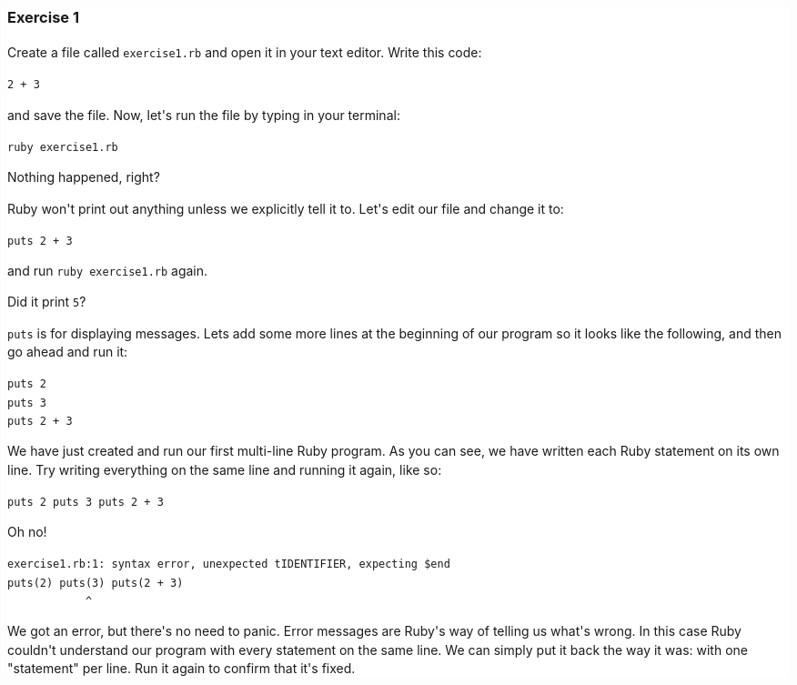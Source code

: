 ### **Exercise 1**

Create a file called `exercise1.rb` and open it in your text editor. Write this code:


```
2 + 3
```


and save the file. Now, let's run the file by typing in your terminal:


```
ruby exercise1.rb
```


Nothing happened, right?

Ruby won't print out anything unless we explicitly tell it to. Let's edit our file and change it to:


```
puts 2 + 3
```


and run `ruby exercise1.rb` again.

Did it print `5`?

`puts` is for displaying messages. Lets add some more lines at the beginning of our program so it looks like the following, and then go ahead and run it:


```
puts 2
puts 3
puts 2 + 3
```


We have just created and run our first multi-line Ruby program. As you can see, we have written each Ruby statement on its own line. Try writing everything on the same line and running it again, like so:


```
puts 2 puts 3 puts 2 + 3
```


Oh no!


```
exercise1.rb:1: syntax error, unexpected tIDENTIFIER, expecting $end
puts(2) puts(3) puts(2 + 3)
            ^
```


We got an error, but there's no need to panic. Error messages are Ruby's way of telling us what's wrong. In this case Ruby couldn't understand our program with every statement on the same line. We can simply put it back the way it was: with one "statement" per line. Run it again to confirm that it's fixed.
